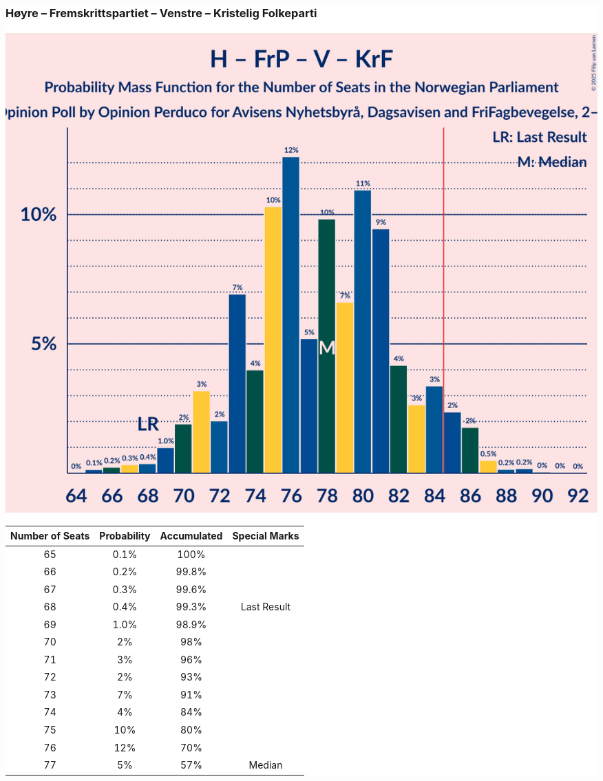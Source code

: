 ### Høyre – Fremskrittspartiet – Venstre – Kristelig Folkeparti

![Graph with seats probability mass function not yet produced](2022-03-07-OpinionPerduco-coalitions-seats-pmf-h–frp–v–krf.png "Seats Probability Mass Function")

| Number of Seats | Probability | Accumulated | Special Marks |
|:---------------:|:-----------:|:-----------:|:-------------:|
| 65 | 0.1% | 100% |  |
| 66 | 0.2% | 99.8% |  |
| 67 | 0.3% | 99.6% |  |
| 68 | 0.4% | 99.3% | Last Result |
| 69 | 1.0% | 98.9% |  |
| 70 | 2% | 98% |  |
| 71 | 3% | 96% |  |
| 72 | 2% | 93% |  |
| 73 | 7% | 91% |  |
| 74 | 4% | 84% |  |
| 75 | 10% | 80% |  |
| 76 | 12% | 70% |  |
| 77 | 5% | 57% | Median |